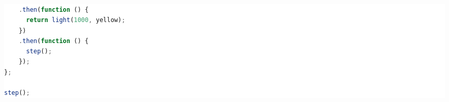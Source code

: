 ```javascript
    .then(function () {
      return light(1000, yellow);
    })
    .then(function () {
      step();
    });
};

step();
```

